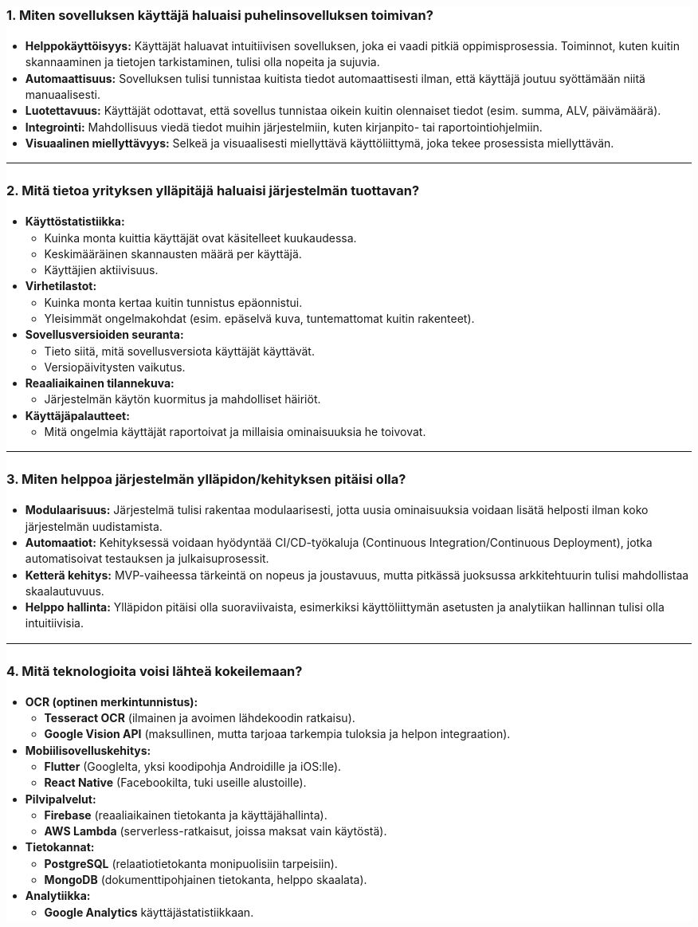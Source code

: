 ### **1. Miten sovelluksen käyttäjä haluaisi puhelinsovelluksen toimivan?**
- **Helppokäyttöisyys:** Käyttäjät haluavat intuitiivisen sovelluksen, joka ei vaadi pitkiä oppimisprosessia. Toiminnot, kuten kuitin skannaaminen ja tietojen tarkistaminen, tulisi olla nopeita ja sujuvia.
- **Automaattisuus:** Sovelluksen tulisi tunnistaa kuitista tiedot automaattisesti ilman, että käyttäjä joutuu syöttämään niitä manuaalisesti.
- **Luotettavuus:** Käyttäjät odottavat, että sovellus tunnistaa oikein kuitin olennaiset tiedot (esim. summa, ALV, päivämäärä).
- **Integrointi:** Mahdollisuus viedä tiedot muihin järjestelmiin, kuten kirjanpito- tai raportointiohjelmiin.
- **Visuaalinen miellyttävyys:** Selkeä ja visuaalisesti miellyttävä käyttöliittymä, joka tekee prosessista miellyttävän.

---

### **2. Mitä tietoa yrityksen ylläpitäjä haluaisi järjestelmän tuottavan?**
- **Käyttöstatistiikka:**
  - Kuinka monta kuittia käyttäjät ovat käsitelleet kuukaudessa.
  - Keskimääräinen skannausten määrä per käyttäjä.
  - Käyttäjien aktiivisuus.
- **Virhetilastot:**
  - Kuinka monta kertaa kuitin tunnistus epäonnistui.
  - Yleisimmät ongelmakohdat (esim. epäselvä kuva, tuntemattomat kuitin rakenteet).
- **Sovellusversioiden seuranta:**
  - Tieto siitä, mitä sovellusversiota käyttäjät käyttävät.
  - Versiopäivitysten vaikutus.
- **Reaaliaikainen tilannekuva:** 
  - Järjestelmän käytön kuormitus ja mahdolliset häiriöt.
- **Käyttäjäpalautteet:** 
  - Mitä ongelmia käyttäjät raportoivat ja millaisia ominaisuuksia he toivovat.

---

### **3. Miten helppoa järjestelmän ylläpidon/kehityksen pitäisi olla?**
- **Modulaarisuus:** Järjestelmä tulisi rakentaa modulaarisesti, jotta uusia ominaisuuksia voidaan lisätä helposti ilman koko järjestelmän uudistamista.
- **Automaatiot:** Kehityksessä voidaan hyödyntää CI/CD-työkaluja (Continuous Integration/Continuous Deployment), jotka automatisoivat testauksen ja julkaisuprosessit.
- **Ketterä kehitys:** MVP-vaiheessa tärkeintä on nopeus ja joustavuus, mutta pitkässä juoksussa arkkitehtuurin tulisi mahdollistaa skaalautuvuus.
- **Helppo hallinta:** Ylläpidon pitäisi olla suoraviivaista, esimerkiksi käyttöliittymän asetusten ja analytiikan hallinnan tulisi olla intuitiivisia.

---

### **4. Mitä teknologioita voisi lähteä kokeilemaan?**
- **OCR (optinen merkintunnistus):** 
  - **Tesseract OCR** (ilmainen ja avoimen lähdekoodin ratkaisu).
  - **Google Vision API** (maksullinen, mutta tarjoaa tarkempia tuloksia ja helpon integraation).
- **Mobiilisovelluskehitys:**
  - **Flutter** (Googlelta, yksi koodipohja Androidille ja iOS:lle).
  - **React Native** (Facebookilta, tuki useille alustoille).
- **Pilvipalvelut:**
  - **Firebase** (reaaliaikainen tietokanta ja käyttäjähallinta).
  - **AWS Lambda** (serverless-ratkaisut, joissa maksat vain käytöstä).
- **Tietokannat:**
  - **PostgreSQL** (relaatiotietokanta monipuolisiin tarpeisiin).
  - **MongoDB** (dokumenttipohjainen tietokanta, helppo skaalata).
- **Analytiikka:**
  - **Google Analytics** käyttäjästatistiikkaan.